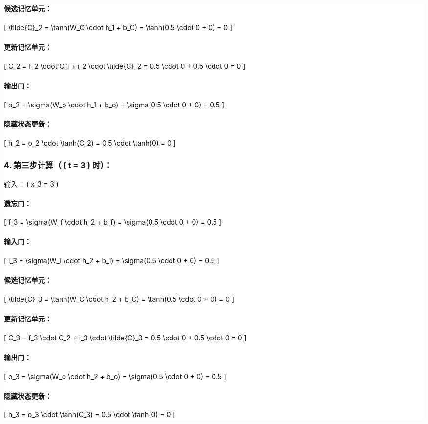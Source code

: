 #### 候选记忆单元：
\[
\tilde{C}_2 = \tanh(W_C \cdot h_1 + b_C) = \tanh(0.5 \cdot 0 + 0) = 0
\]

#### 更新记忆单元：
\[
C_2 = f_2 \cdot C_1 + i_2 \cdot \tilde{C}_2 = 0.5 \cdot 0 + 0.5 \cdot 0 = 0
\]

#### 输出门：
\[
o_2 = \sigma(W_o \cdot h_1 + b_o) = \sigma(0.5 \cdot 0 + 0) = 0.5
\]

#### 隐藏状态更新：
\[
h_2 = o_2 \cdot \tanh(C_2) = 0.5 \cdot \tanh(0) = 0
\]

### 4. 第三步计算（ \( t = 3 \) 时）：

输入： \( x_3 = 3 \)

#### 遗忘门：
\[
f_3 = \sigma(W_f \cdot h_2 + b_f) = \sigma(0.5 \cdot 0 + 0) = 0.5
\]

#### 输入门：
\[
i_3 = \sigma(W_i \cdot h_2 + b_i) = \sigma(0.5 \cdot 0 + 0) = 0.5
\]

#### 候选记忆单元：
\[
\tilde{C}_3 = \tanh(W_C \cdot h_2 + b_C) = \tanh(0.5 \cdot 0 + 0) = 0
\]

#### 更新记忆单元：
\[
C_3 = f_3 \cdot C_2 + i_3 \cdot \tilde{C}_3 = 0.5 \cdot 0 + 0.5 \cdot 0 = 0
\]

#### 输出门：
\[
o_3 = \sigma(W_o \cdot h_2 + b_o) = \sigma(0.5 \cdot 0 + 0) = 0.5
\]

#### 隐藏状态更新：
\[
h_3 = o_3 \cdot \tanh(C_3) = 0.5 \cdot \tanh(0) = 0
\]
